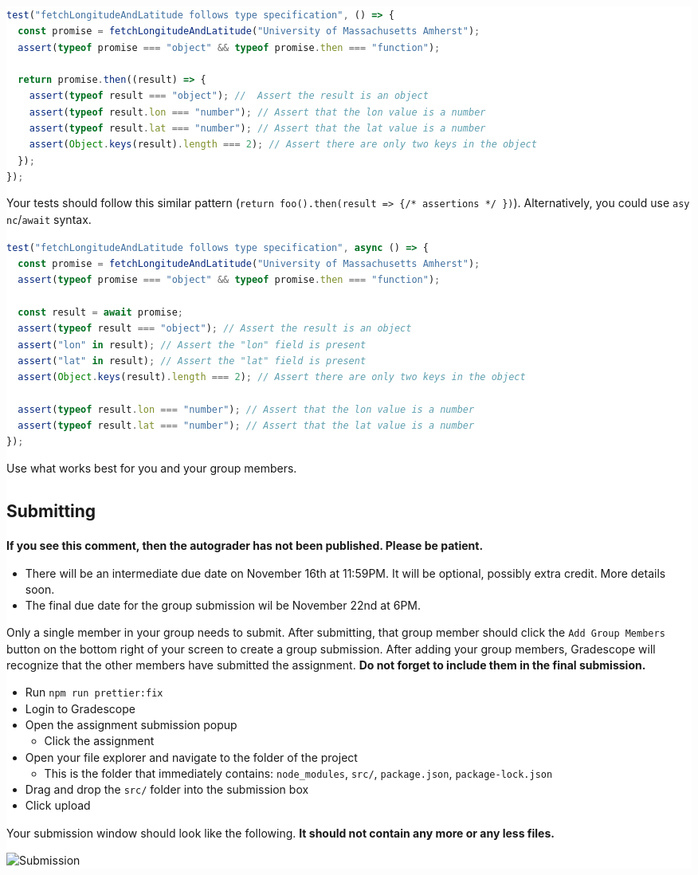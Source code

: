 ```js
test("fetchLongitudeAndLatitude follows type specification", () => {
  const promise = fetchLongitudeAndLatitude("University of Massachusetts Amherst");
  assert(typeof promise === "object" && typeof promise.then === "function");

  return promise.then((result) => {
    assert(typeof result === "object"); //  Assert the result is an object
    assert(typeof result.lon === "number"); // Assert that the lon value is a number
    assert(typeof result.lat === "number"); // Assert that the lat value is a number
    assert(Object.keys(result).length === 2); // Assert there are only two keys in the object
  });
});
```

Your tests should follow this similar pattern (`return foo().then(result => {/* assertions */ })`). Alternatively, you could use `async`/`await` syntax.

```js
test("fetchLongitudeAndLatitude follows type specification", async () => {
  const promise = fetchLongitudeAndLatitude("University of Massachusetts Amherst");
  assert(typeof promise === "object" && typeof promise.then === "function");

  const result = await promise;
  assert(typeof result === "object"); // Assert the result is an object
  assert("lon" in result); // Assert the "lon" field is present
  assert("lat" in result); // Assert the "lat" field is present
  assert(Object.keys(result).length === 2); // Assert there are only two keys in the object

  assert(typeof result.lon === "number"); // Assert that the lon value is a number
  assert(typeof result.lat === "number"); // Assert that the lat value is a number
});
```

Use what works best for you and your group members.

## Submitting

**If you see this comment, then the autograder has not been published. Please be patient.**

- There will be an intermediate due date on November 16th at 11:59PM. It will be optional, possibly extra credit. More details soon.
- The final due date for the group submission wil be November 22nd at 6PM.

Only a single member in your group needs to submit. After submitting, that group member should click the `Add Group Members` button on the bottom right of your screen to create a group submission. After adding your group members, Gradescope will recognize that the other members have submitted the assignment. **Do not forget to include them in the final submission.**

- Run `npm run prettier:fix`
- Login to Gradescope
- Open the assignment submission popup
  - Click the assignment
- Open your file explorer and navigate to the folder of the project
  - This is the folder that immediately contains: `node_modules`, `src/`, `package.json`, `package-lock.json`
- Drag and drop the `src/` folder into the submission box
- Click upload

Your submission window should look like the following. **It should not contain any more or any less files.**

![Submission](./submission.png)
